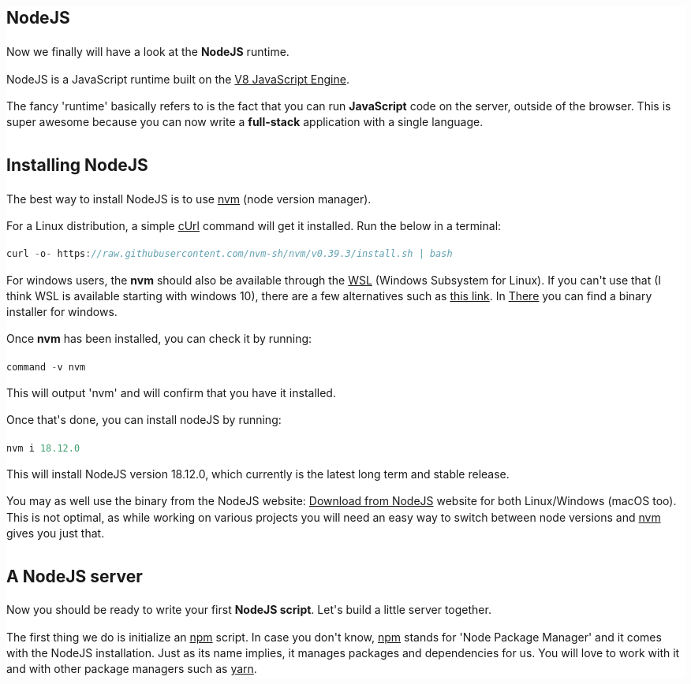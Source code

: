 ## NodeJS

Now we finally will have a look at the **NodeJS** runtime.

NodeJS is a JavaScript runtime built on the [V8 JavaScript Engine](https://v8.dev/).

The fancy 'runtime' basically refers to is the fact that you can run **JavaScript** code on the server, outside of the browser. This is super awesome because you can now write a **full-stack** application with a single language.

## Installing NodeJS

The best way to install NodeJS is to use [nvm](https://github.com/nvm-sh/nvm) (node version manager).

For a Linux distribution, a simple [cUrl](https://curl.se/) command will get it installed. Run the below in a terminal:

```js
curl -o- https://raw.githubusercontent.com/nvm-sh/nvm/v0.39.3/install.sh | bash
```

For windows users, the **nvm** should also be available through the [WSL](https://learn.microsoft.com/en-us/windows/wsl/install) (Windows Subsystem for Linux).
If you can't use that (I think WSL is available starting with windows 10), there are a few alternatives such as [this link](https://github.com/coreybutler/nvm-windows). In [There](https://github.com/coreybutler/nvm-windows/releases) you can find a binary installer for windows.

Once **nvm** has been installed, you can check it by running:

```js
command -v nvm
```

This will output 'nvm' and will confirm that you have it installed.

Once that's done, you can install nodeJS by running:

```js
nvm i 18.12.0
```

This will install NodeJS version 18.12.0, which currently is the latest long term and stable release.

You may as well use the binary from the NodeJS website: [Download from NodeJS](https://nodejs.org/en/download/) website for both Linux/Windows (macOS too). This is not optimal, as while working on various projects you will need an easy way to switch between node versions and [nvm](https://github.com/nvm-sh/nvm) gives you just that.

## A NodeJS server

Now you should be ready to write your first **NodeJS script**. Let's build a little server together.

The first thing we do is initialize an [npm](https://www.npmjs.com/) script. In case you don't know, [npm](https://www.npmjs.com/) stands for 'Node Package Manager' and it comes with the NodeJS installation. Just as its name implies, it manages packages and dependencies for us. You will love to work with it and with other package managers such as [yarn](https://yarnpkg.com/).
